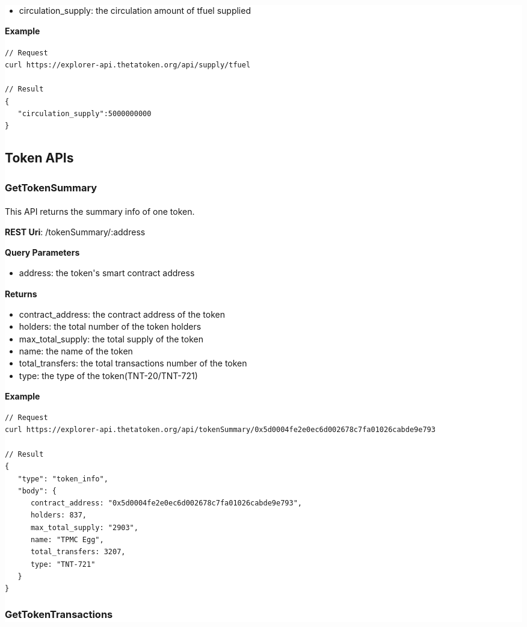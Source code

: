 - circulation_supply: the circulation amount of tfuel supplied

**Example**
```
// Request 
curl https://explorer-api.thetatoken.org/api/supply/tfuel

// Result
{
   "circulation_supply":5000000000
}
```

## Token APIs

### GetTokenSummary

This API returns the summary info of one token.

**REST Uri**: /tokenSummary/:address

**Query Parameters**

- address: the token's smart contract address

**Returns**

- contract_address: the contract address of the token
- holders: the total number of the token holders
- max_total_supply: the total supply of the token
- name: the name of the token
- total_transfers: the total transactions number of the token
- type: the type of the token(TNT-20/TNT-721)

**Example**
```
// Request 
curl https://explorer-api.thetatoken.org/api/tokenSummary/0x5d0004fe2e0ec6d002678c7fa01026cabde9e793

// Result
{
   "type": "token_info",
   "body": {
      contract_address: "0x5d0004fe2e0ec6d002678c7fa01026cabde9e793",
      holders: 837,
      max_total_supply: "2903",
      name: "TPMC Egg",
      total_transfers: 3207,
      type: "TNT-721"
   }
}
```

### GetTokenTransactions
